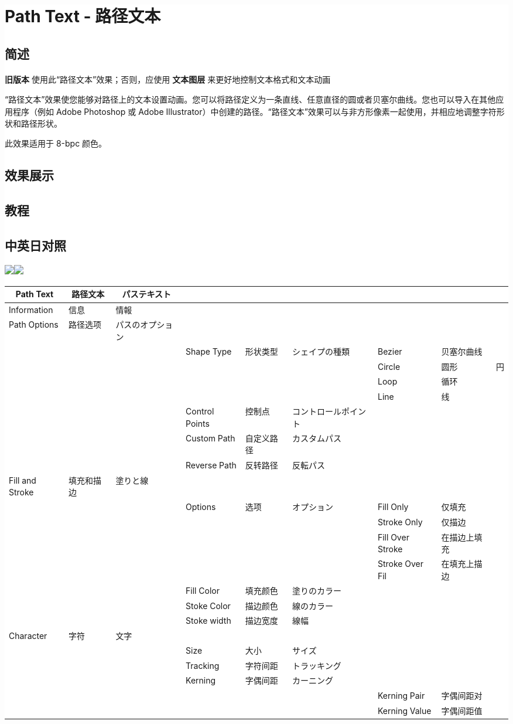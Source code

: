 # Path Text - 路径文本

## 简述

**旧版本** 使用此“路径文本”效果；否则，应使用 **文本图层** 来更好地控制文本格式和文本动画

“路径文本”效果使您能够对路径上的文本设置动画。您可以将路径定义为一条直线、任意直径的圆或者贝塞尔曲线。您也可以导入在其他应用程序（例如 Adobe
Photoshop 或 Adobe Illustrator）中创建的路径。“路径文本”效果可以与非方形像素一起使用，并相应地调整字符形状和路径形状。

此效果适用于 8-bpc 颜色。

## 效果展示

## 教程

## 中英日对照

![](https://mir.yuelili.com/wp-content/uploads/user/AE/effects/AE-Effects-Obsolete-Path_Text.png)![](https://mir.yuelili.com/wp-content/uploads/user/AE/effects/AE-Effects-Obsolete-Path_Text_cn.png)

| Path Text       | 路径文本   | パステキスト     |                       |                  |                      |                         |                    |      |
| --------------- | ---------- | ---------------- | --------------------- | ---------------- | -------------------- | ----------------------- | ------------------ | ---- |
| Information     | 信息       | 情報             |                       |                  |                      |                         |                    |      |
| Path Options    | 路径选项   | パスのオプション |                       |                  |                      |                         |                    |      |
|                 |            |                  | Shape Type            | 形状类型         | シェイプの種類       | Bezier                  | 贝塞尔曲线         |      |
|                 |            |                  |                       |                  |                      | Circle                  | 圆形               | 円   |
|                 |            |                  |                       |                  |                      | Loop                    | 循环               |      |
|                 |            |                  |                       |                  |                      | Line                    | 线                 |      |
|                 |            |                  | Control Points        | 控制点           | コントロールポイント |                         |                    |
|                 |            |                  | Custom Path           | 自定义路径       | カスタムパス         |                         |                    |      |
|                 |            |                  | Reverse Path          | 反转路径         | 反転パス             |                         |                    |      |
| Fill and Stroke | 填充和描边 | 塗りと線         |                       |                  |                      |                         |                    |      |
|                 |            |                  | Options               | 选项             | オプション           | Fill Only               | 仅填充             |      |
|                 |            |                  |                       |                  |                      | Stroke Only             | 仅描边             |      |
|                 |            |                  |                       |                  |                      | Fill Over Stroke        | 在描边上填充       |      |
|                 |            |                  |                       |                  |                      | Stroke Over Fil         | 在填充上描边       |      |
|                 |            |                  | Fill Color            | 填充颜色         | 塗りのカラー         |                         |                    |      |
|                 |            |                  | Stoke Color           | 描边颜色         | 線のカラー           |                         |                    |      |
|                 |            |                  | Stoke width           | 描边宽度         | 線幅                 |                         |                    |      |
| Character       | 字符       | 文字             |                       |                  |                      |                         |                    |      |
|                 |            |                  | Size                  | 大小             | サイズ               |                         |                    |      |
|                 |            |                  | Tracking              | 字符间距         | トラッキング         |                         |                    |      |
|                 |            |                  | Kerning               | 字偶间距         | カーニング           |                         |                    |      |
|                 |            |                  |                       |                  |                      | Kerning Pair            | 字偶间距对         |      |
|                 |            |                  |                       |                  |                      | Kerning Value           | 字偶间距值         |      |